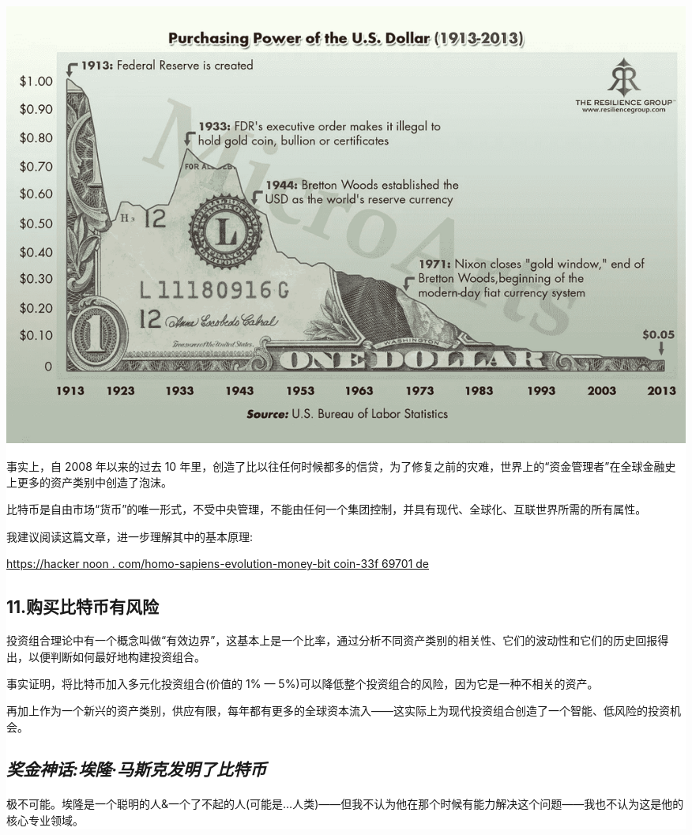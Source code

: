 ![](img/23457db6e8b6f183427e79ce9725f5b3.png)

事实上，自 2008 年以来的过去 10 年里，创造了比以往任何时候都多的信贷，为了修复之前的灾难，世界上的“资金管理者”在全球金融史上更多的资产类别中创造了泡沫。

比特币是自由市场“货币”的唯一形式，不受中央管理，不能由任何一个集团控制，并具有现代、全球化、互联世界所需的所有属性。

我建议阅读这篇文章，进一步理解其中的基本原理:

[https://hacker noon . com/homo-sapiens-evolution-money-bit coin-33f 69701 de](https://hackernoon.com/homo-sapiens-evolution-money-bitcoin-33f69701de)

## 11.购买比特币有风险

投资组合理论中有一个概念叫做“有效边界”，这基本上是一个比率，通过分析不同资产类别的相关性、它们的波动性和它们的历史回报得出，以便判断如何最好地构建投资组合。

事实证明，将比特币加入多元化投资组合(价值的 1% — 5%)可以降低整个投资组合的风险，因为它是一种不相关的资产。

再加上作为一个新兴的资产类别，供应有限，每年都有更多的全球资本流入——这实际上为现代投资组合创造了一个智能、低风险的投资机会。

## *奖金神话:埃隆·马斯克发明了比特币*

极不可能。埃隆是一个聪明的人&一个了不起的人(可能是…人类)——但我不认为他在那个时候有能力解决这个问题——我也不认为这是他的核心专业领域。

